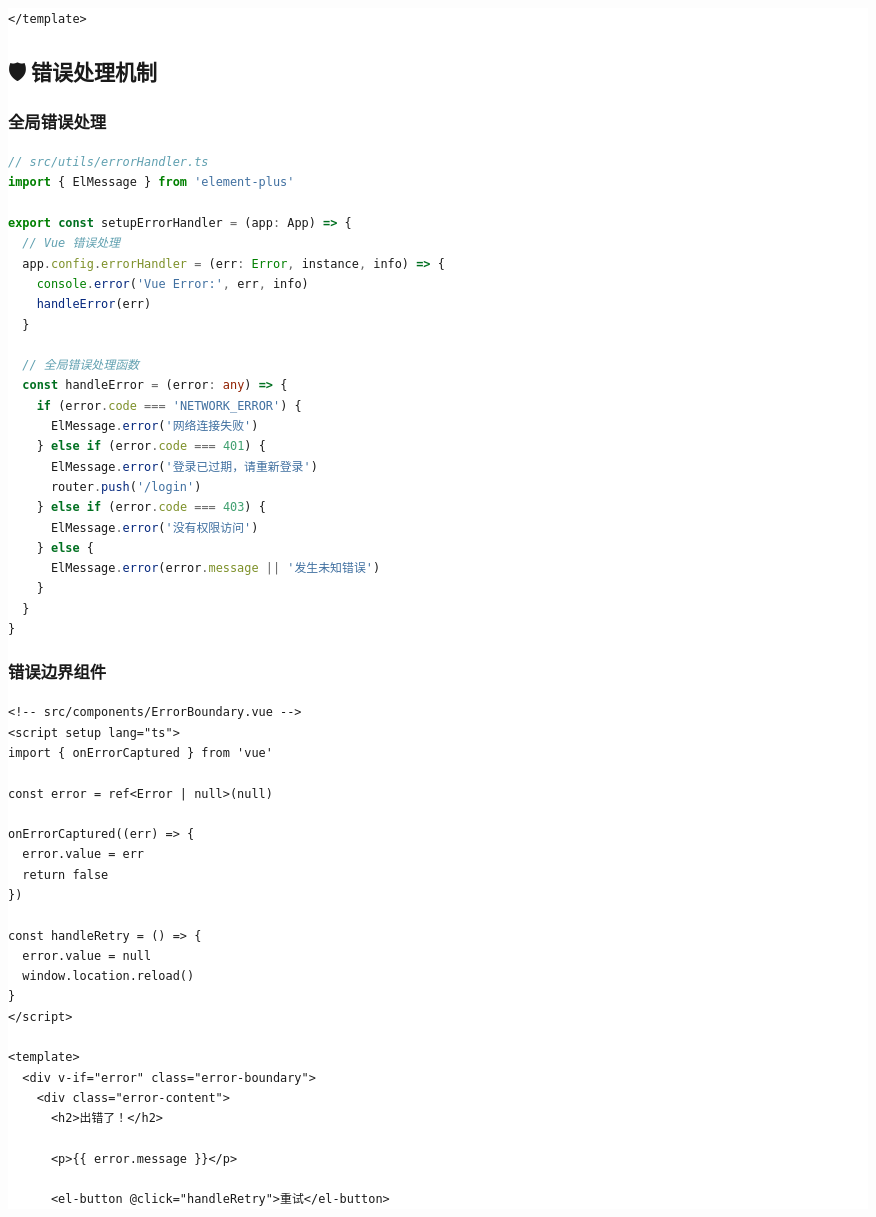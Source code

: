 ```vue
</template>

```

## 🛡️ 错误处理机制

### 全局错误处理

```typescript
// src/utils/errorHandler.ts
import { ElMessage } from 'element-plus'

export const setupErrorHandler = (app: App) => {
  // Vue 错误处理
  app.config.errorHandler = (err: Error, instance, info) => {
    console.error('Vue Error:', err, info)
    handleError(err)
  }

  // 全局错误处理函数
  const handleError = (error: any) => {
    if (error.code === 'NETWORK_ERROR') {
      ElMessage.error('网络连接失败')
    } else if (error.code === 401) {
      ElMessage.error('登录已过期，请重新登录')
      router.push('/login')
    } else if (error.code === 403) {
      ElMessage.error('没有权限访问')
    } else {
      ElMessage.error(error.message || '发生未知错误')
    }
  }
}
```

### 错误边界组件

```vue
<!-- src/components/ErrorBoundary.vue -->
<script setup lang="ts">
import { onErrorCaptured } from 'vue'

const error = ref<Error | null>(null)

onErrorCaptured((err) => {
  error.value = err
  return false
})

const handleRetry = () => {
  error.value = null
  window.location.reload()
}
</script>

<template>
  <div v-if="error" class="error-boundary">
    <div class="error-content">
      <h2>出错了！</h2>

      <p>{{ error.message }}</p>

      <el-button @click="handleRetry">重试</el-button>
```